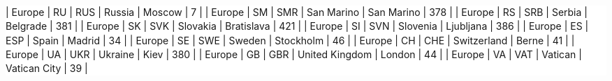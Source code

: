 | Europe | RU  | RUS | Russia | Moscow | 7   |
| Europe | SM  | SMR | San Marino | San Marino | 378 |
| Europe | RS  | SRB | Serbia | Belgrade | 381 |
| Europe | SK  | SVK | Slovakia | Bratislava | 421 |
| Europe | SI  | SVN | Slovenia | Ljubljana | 386 |
| Europe | ES  | ESP | Spain | Madrid | 34  |
| Europe | SE  | SWE | Sweden | Stockholm | 46  |
| Europe | CH  | CHE | Switzerland | Berne | 41  |
| Europe | UA  | UKR | Ukraine | Kiev | 380 |
| Europe | GB  | GBR | United Kingdom | London | 44  |
| Europe | VA  | VAT | Vatican | Vatican City | 39  |
